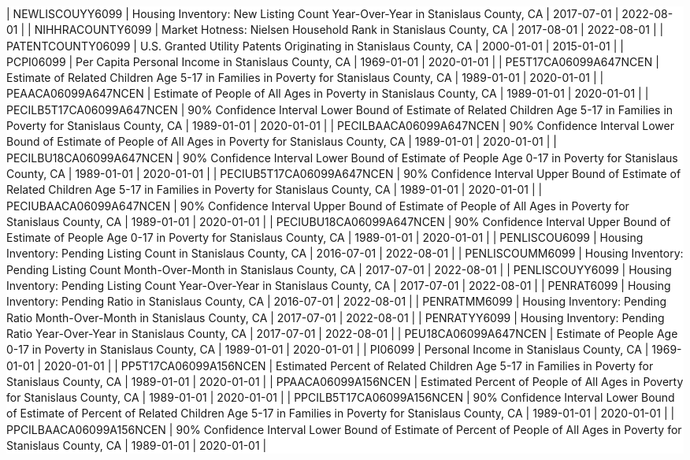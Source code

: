 | NEWLISCOUYY6099           | Housing Inventory: New Listing Count Year-Over-Year in Stanislaus County, CA                                                                                                   | 2017-07-01          | 2022-08-01        |
| NIHHRACOUNTY6099          | Market Hotness: Nielsen Household Rank in Stanislaus County, CA                                                                                                                | 2017-08-01          | 2022-08-01        |
| PATENTCOUNTY06099         | U.S. Granted Utility Patents Originating in Stanislaus County, CA                                                                                                              | 2000-01-01          | 2015-01-01        |
| PCPI06099                 | Per Capita Personal Income in Stanislaus County, CA                                                                                                                            | 1969-01-01          | 2020-01-01        |
| PE5T17CA06099A647NCEN     | Estimate of Related Children Age 5-17 in Families in Poverty for Stanislaus County, CA                                                                                         | 1989-01-01          | 2020-01-01        |
| PEAACA06099A647NCEN       | Estimate of People of All Ages in Poverty in Stanislaus County, CA                                                                                                             | 1989-01-01          | 2020-01-01        |
| PECILB5T17CA06099A647NCEN | 90% Confidence Interval Lower Bound of Estimate of Related Children Age 5-17 in Families in Poverty for Stanislaus County, CA                                                  | 1989-01-01          | 2020-01-01        |
| PECILBAACA06099A647NCEN   | 90% Confidence Interval Lower Bound of Estimate of People of All Ages in Poverty for Stanislaus County, CA                                                                     | 1989-01-01          | 2020-01-01        |
| PECILBU18CA06099A647NCEN  | 90% Confidence Interval Lower Bound of Estimate of People Age 0-17 in Poverty for Stanislaus County, CA                                                                        | 1989-01-01          | 2020-01-01        |
| PECIUB5T17CA06099A647NCEN | 90% Confidence Interval Upper Bound of Estimate of Related Children Age 5-17 in Families in Poverty for Stanislaus County, CA                                                  | 1989-01-01          | 2020-01-01        |
| PECIUBAACA06099A647NCEN   | 90% Confidence Interval Upper Bound of Estimate of People of All Ages in Poverty for Stanislaus County, CA                                                                     | 1989-01-01          | 2020-01-01        |
| PECIUBU18CA06099A647NCEN  | 90% Confidence Interval Upper Bound of Estimate of People Age 0-17 in Poverty for Stanislaus County, CA                                                                        | 1989-01-01          | 2020-01-01        |
| PENLISCOU6099             | Housing Inventory: Pending Listing Count in Stanislaus County, CA                                                                                                              | 2016-07-01          | 2022-08-01        |
| PENLISCOUMM6099           | Housing Inventory: Pending Listing Count Month-Over-Month in Stanislaus County, CA                                                                                             | 2017-07-01          | 2022-08-01        |
| PENLISCOUYY6099           | Housing Inventory: Pending Listing Count Year-Over-Year in Stanislaus County, CA                                                                                               | 2017-07-01          | 2022-08-01        |
| PENRAT6099                | Housing Inventory: Pending Ratio in Stanislaus County, CA                                                                                                                      | 2016-07-01          | 2022-08-01        |
| PENRATMM6099              | Housing Inventory: Pending Ratio Month-Over-Month in Stanislaus County, CA                                                                                                     | 2017-07-01          | 2022-08-01        |
| PENRATYY6099              | Housing Inventory: Pending Ratio Year-Over-Year in Stanislaus County, CA                                                                                                       | 2017-07-01          | 2022-08-01        |
| PEU18CA06099A647NCEN      | Estimate of People Age 0-17 in Poverty in Stanislaus County, CA                                                                                                                | 1989-01-01          | 2020-01-01        |
| PI06099                   | Personal Income in Stanislaus County, CA                                                                                                                                       | 1969-01-01          | 2020-01-01        |
| PP5T17CA06099A156NCEN     | Estimated Percent of Related Children Age 5-17 in Families in Poverty for Stanislaus County, CA                                                                                | 1989-01-01          | 2020-01-01        |
| PPAACA06099A156NCEN       | Estimated Percent of People of All Ages in Poverty for Stanislaus County, CA                                                                                                   | 1989-01-01          | 2020-01-01        |
| PPCILB5T17CA06099A156NCEN | 90% Confidence Interval Lower Bound of Estimate of Percent of Related Children Age 5-17 in Families in Poverty for Stanislaus County, CA                                       | 1989-01-01          | 2020-01-01        |
| PPCILBAACA06099A156NCEN   | 90% Confidence Interval Lower Bound of Estimate of Percent of People of All Ages in Poverty for Stanislaus County, CA                                                          | 1989-01-01          | 2020-01-01        |